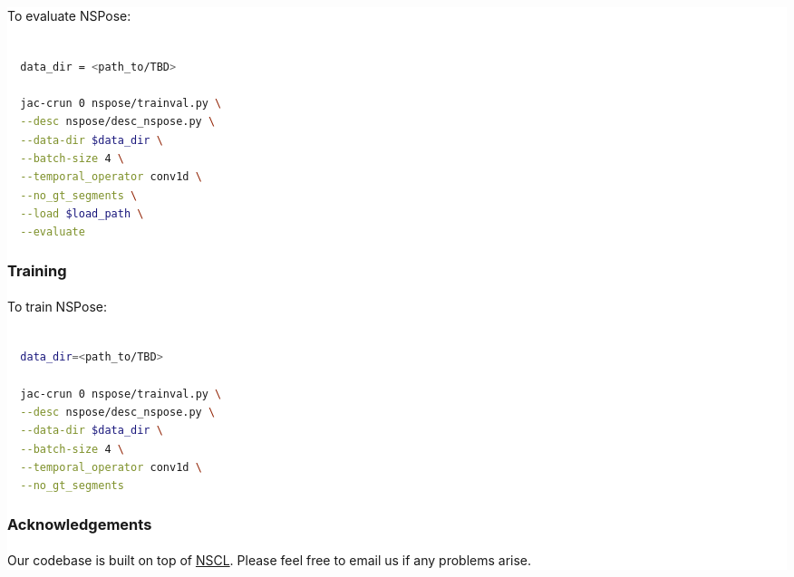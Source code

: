 To evaluate NSPose:

```bash

  data_dir = <path_to/TBD>

  jac-crun 0 nspose/trainval.py \
  --desc nspose/desc_nspose.py \
  --data-dir $data_dir \
  --batch-size 4 \
  --temporal_operator conv1d \
  --no_gt_segments \
  --load $load_path \
  --evaluate
```

### Training

To train NSPose:

```bash

  data_dir=<path_to/TBD>

  jac-crun 0 nspose/trainval.py \
  --desc nspose/desc_nspose.py \
  --data-dir $data_dir \
  --batch-size 4 \
  --temporal_operator conv1d \
  --no_gt_segments
```

### Acknowledgements

Our codebase is built on top of [NSCL](https://github.com/vacancy/NSCL-PyTorch-Release). Please feel free to email us if any problems arise.
